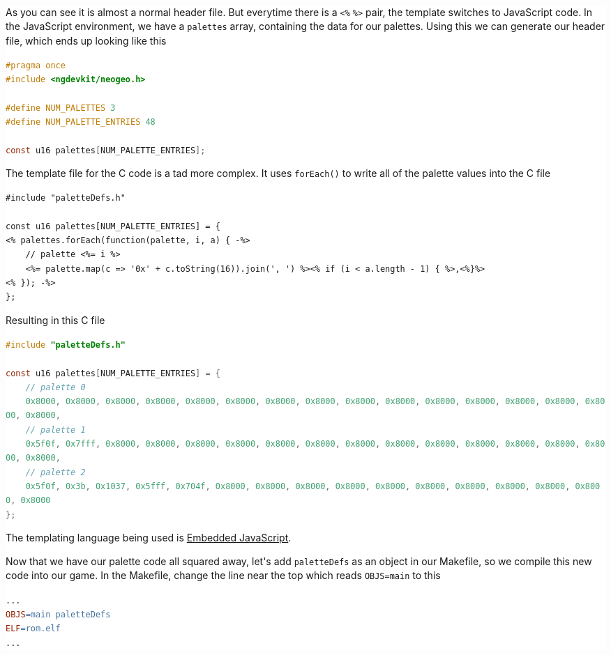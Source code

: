 As you can see it is almost a normal header file. But everytime there is a `<%` `%>` pair, the template switches to JavaScript code. In the JavaScript environment, we have a `palettes` array, containing the data for our palettes. Using this we can generate our header file, which ends up looking like this

```c
#pragma once
#include <ngdevkit/neogeo.h>

#define NUM_PALETTES 3
#define NUM_PALETTE_ENTRIES 48

const u16 palettes[NUM_PALETTE_ENTRIES];
```

The template file for the C code is a tad more complex. It uses `forEach()` to write all of the palette values into the C file

```ejs
#include "paletteDefs.h"

const u16 palettes[NUM_PALETTE_ENTRIES] = {
<% palettes.forEach(function(palette, i, a) { -%>
    // palette <%= i %>
    <%= palette.map(c => '0x' + c.toString(16)).join(', ') %><% if (i < a.length - 1) { %>,<%}%>
<% }); -%>
};
```

Resulting in this C file

```c
#include "paletteDefs.h"

const u16 palettes[NUM_PALETTE_ENTRIES] = {
    // palette 0
    0x8000, 0x8000, 0x8000, 0x8000, 0x8000, 0x8000, 0x8000, 0x8000, 0x8000, 0x8000, 0x8000, 0x8000, 0x8000, 0x8000, 0x8000, 0x8000,
    // palette 1
    0x5f0f, 0x7fff, 0x8000, 0x8000, 0x8000, 0x8000, 0x8000, 0x8000, 0x8000, 0x8000, 0x8000, 0x8000, 0x8000, 0x8000, 0x8000, 0x8000,
    // palette 2
    0x5f0f, 0x3b, 0x1037, 0x5fff, 0x704f, 0x8000, 0x8000, 0x8000, 0x8000, 0x8000, 0x8000, 0x8000, 0x8000, 0x8000, 0x8000, 0x8000
};
```

The templating language being used is [Embedded JavaScript](https://ejs.co/).

Now that we have our palette code all squared away, let's add `paletteDefs` as an object in our Makefile, so we compile this new code into our game. In the Makefile, change the line near the top which reads `OBJS=main` to this

```Makefile
...
OBJS=main paletteDefs
ELF=rom.elf
...
```
